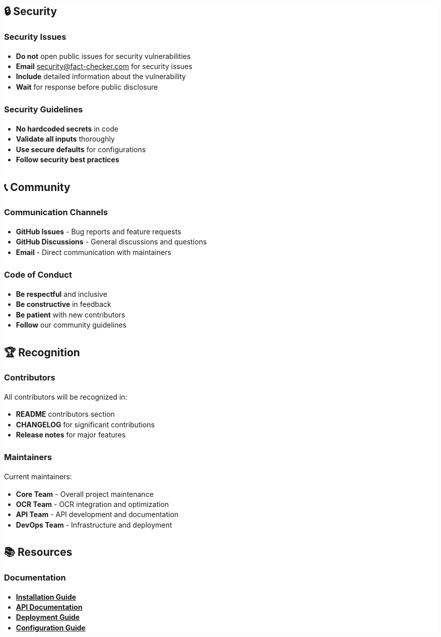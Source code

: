 ## 🔒 **Security**

### **Security Issues**
- **Do not** open public issues for security vulnerabilities
- **Email** security@fact-checker.com for security issues
- **Include** detailed information about the vulnerability
- **Wait** for response before public disclosure

### **Security Guidelines**
- **No hardcoded secrets** in code
- **Validate all inputs** thoroughly
- **Use secure defaults** for configurations
- **Follow security best practices**

## 📞 **Community**

### **Communication Channels**
- **GitHub Issues** - Bug reports and feature requests
- **GitHub Discussions** - General discussions and questions
- **Email** - Direct communication with maintainers

### **Code of Conduct**
- **Be respectful** and inclusive
- **Be constructive** in feedback
- **Be patient** with new contributors
- **Follow** our community guidelines

## 🏆 **Recognition**

### **Contributors**
All contributors will be recognized in:
- **README** contributors section
- **CHANGELOG** for significant contributions
- **Release notes** for major features

### **Maintainers**
Current maintainers:
- **Core Team** - Overall project maintenance
- **OCR Team** - OCR integration and optimization
- **API Team** - API development and documentation
- **DevOps Team** - Infrastructure and deployment

## 📚 **Resources**

### **Documentation**
- [**Installation Guide**](INSTALLATION_NEW.md)
- [**API Documentation**](docs/API_DOCUMENTATION.md)
- [**Deployment Guide**](docs/DEPLOYMENT_GUIDE.md)
- [**Configuration Guide**](docs/CONFIGURATION_GUIDE.md)
